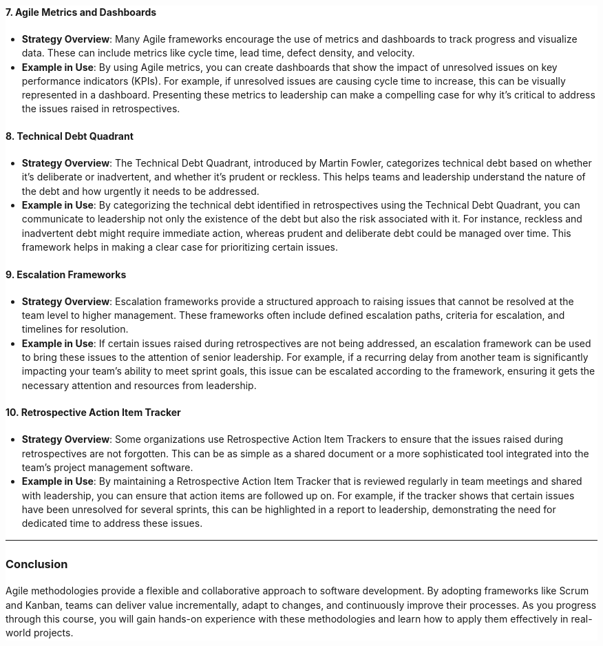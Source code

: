 #### 7. **Agile Metrics and Dashboards**

* **Strategy Overview**: Many Agile frameworks encourage the use of metrics and dashboards to track progress and visualize data. These can include metrics like cycle time, lead time, defect density, and velocity.
* **Example in Use**: By using Agile metrics, you can create dashboards that show the impact of unresolved issues on key performance indicators (KPIs). For example, if unresolved issues are causing cycle time to increase, this can be visually represented in a dashboard. Presenting these metrics to leadership can make a compelling case for why it’s critical to address the issues raised in retrospectives.

#### 8. **Technical Debt Quadrant**

* **Strategy Overview**: The Technical Debt Quadrant, introduced by Martin Fowler, categorizes technical debt based on whether it’s deliberate or inadvertent, and whether it’s prudent or reckless. This helps teams and leadership understand the nature of the debt and how urgently it needs to be addressed.
* **Example in Use**: By categorizing the technical debt identified in retrospectives using the Technical Debt Quadrant, you can communicate to leadership not only the existence of the debt but also the risk associated with it. For instance, reckless and inadvertent debt might require immediate action, whereas prudent and deliberate debt could be managed over time. This framework helps in making a clear case for prioritizing certain issues.

#### 9. **Escalation Frameworks**

* **Strategy Overview**: Escalation frameworks provide a structured approach to raising issues that cannot be resolved at the team level to higher management. These frameworks often include defined escalation paths, criteria for escalation, and timelines for resolution.
* **Example in Use**: If certain issues raised during retrospectives are not being addressed, an escalation framework can be used to bring these issues to the attention of senior leadership. For example, if a recurring delay from another team is significantly impacting your team’s ability to meet sprint goals, this issue can be escalated according to the framework, ensuring it gets the necessary attention and resources from leadership.

#### 10. **Retrospective Action Item Tracker**

* **Strategy Overview**: Some organizations use Retrospective Action Item Trackers to ensure that the issues raised during retrospectives are not forgotten. This can be as simple as a shared document or a more sophisticated tool integrated into the team’s project management software.
* **Example in Use**: By maintaining a Retrospective Action Item Tracker that is reviewed regularly in team meetings and shared with leadership, you can ensure that action items are followed up on. For example, if the tracker shows that certain issues have been unresolved for several sprints, this can be highlighted in a report to leadership, demonstrating the need for dedicated time to address these issues.

***

### Conclusion

Agile methodologies provide a flexible and collaborative approach to software development. By adopting frameworks like Scrum and Kanban, teams can deliver value incrementally, adapt to changes, and continuously improve their processes. As you progress through this course, you will gain hands-on experience with these methodologies and learn how to apply them effectively in real-world projects.
